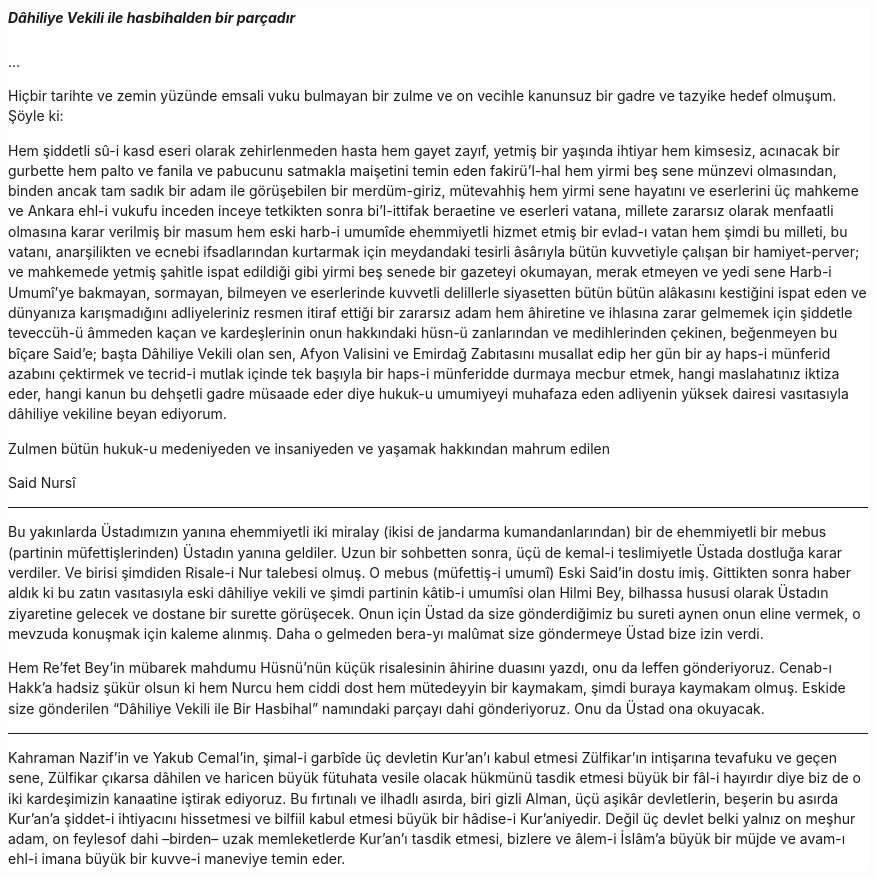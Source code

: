 ##### Dâhiliye Vekili ile hasbihalden bir parçadır
…

Hiçbir tarihte ve zemin yüzünde emsali vuku bulmayan bir zulme ve on vecihle kanunsuz bir gadre ve tazyike hedef olmuşum. Şöyle ki:

Hem şiddetli sû-i kasd eseri olarak zehirlenmeden hasta hem gayet zayıf, yetmiş bir yaşında ihtiyar hem kimsesiz, acınacak bir gurbette hem palto ve fanila ve pabucunu satmakla maişetini temin eden fakirü’l-hal hem yirmi beş sene münzevi olmasından, binden ancak tam sadık bir adam ile görüşebilen bir merdüm-giriz, mütevahhiş hem yirmi sene hayatını ve eserlerini üç mahkeme ve Ankara ehl-i vukufu inceden inceye tetkikten sonra bi’l-ittifak beraetine ve eserleri vatana, millete zararsız olarak menfaatli olmasına karar verilmiş bir masum hem eski harb-i umumîde ehemmiyetli hizmet etmiş bir evlad-ı vatan hem şimdi bu milleti, bu vatanı, anarşilikten ve ecnebi ifsadlarından kurtarmak için meydandaki tesirli âsârıyla bütün kuvvetiyle çalışan bir hamiyet-perver; ve mahkemede yetmiş şahitle ispat edildiği gibi yirmi beş senede bir gazeteyi okumayan, merak etmeyen ve yedi sene Harb-i Umumî’ye bakmayan, sormayan, bilmeyen ve eserlerinde kuvvetli delillerle siyasetten bütün bütün alâkasını kestiğini ispat eden ve dünyanıza karışmadığını adliyeleriniz resmen itiraf ettiği bir zararsız adam hem âhiretine ve ihlasına zarar gelmemek için şiddetle teveccüh-ü âmmeden kaçan ve kardeşlerinin onun hakkındaki hüsn-ü zanlarından ve medihlerinden çekinen, beğenmeyen bu bîçare Said’e; başta Dâhiliye Vekili olan sen, Afyon Valisini ve Emirdağ Zabıtasını musallat edip her gün bir ay haps-i münferid azabını çektirmek ve tecrid-i mutlak içinde tek başıyla bir haps-i münferidde durmaya mecbur etmek, hangi maslahatınız iktiza eder, hangi kanun bu dehşetli gadre müsaade eder diye hukuk-u umumiyeyi muhafaza eden adliyenin yüksek dairesi vasıtasıyla dâhiliye vekiline beyan ediyorum.

Zulmen bütün hukuk-u medeniyeden ve insaniyeden ve yaşamak hakkından mahrum edilen

Said Nursî

***

Bu yakınlarda Üstadımızın yanına ehemmiyetli iki miralay (ikisi de jandarma kumandanlarından) bir de ehemmiyetli bir mebus (partinin müfettişlerinden) Üstadın yanına geldiler. Uzun bir sohbetten sonra, üçü de kemal-i teslimiyetle Üstada dostluğa karar verdiler. Ve birisi şimdiden Risale-i Nur talebesi olmuş. O mebus (müfettiş-i umumî) Eski Said’in dostu imiş. Gittikten sonra haber aldık ki bu zatın vasıtasıyla eski dâhiliye vekili ve şimdi partinin kâtib-i umumîsi olan Hilmi Bey, bilhassa hususi olarak Üstadın ziyaretine gelecek ve dostane bir surette görüşecek. Onun için Üstad da size gönderdiğimiz bu sureti aynen onun eline vermek, o mevzuda konuşmak için kaleme alınmış. Daha o gelmeden bera-yı malûmat size göndermeye Üstad bize izin verdi.

Hem Re’fet Bey’in mübarek mahdumu Hüsnü’nün küçük risalesinin âhirine duasını yazdı, onu da leffen gönderiyoruz. Cenab-ı Hakk’a hadsiz şükür olsun ki hem Nurcu hem ciddi dost hem mütedeyyin bir kaymakam, şimdi buraya kaymakam olmuş. Eskide size gönderilen “Dâhiliye Vekili ile Bir Hasbihal” namındaki parçayı dahi gönderiyoruz. Onu da Üstad ona okuyacak.

***

Kahraman Nazif’in ve Yakub Cemal’in, şimal-i garbîde üç devletin Kur’an’ı kabul etmesi Zülfikar’ın intişarına tevafuku ve geçen sene, Zülfikar çıkarsa dâhilen ve haricen büyük fütuhata vesile olacak hükmünü tasdik etmesi büyük bir fâl-i hayırdır diye biz de o iki kardeşimizin kanaatine iştirak ediyoruz. Bu fırtınalı ve ilhadlı asırda, biri gizli Alman, üçü aşikâr devletlerin, beşerin bu asırda Kur’an’a şiddet-i ihtiyacını hissetmesi ve bilfiil kabul etmesi büyük bir hâdise-i Kur’aniyedir. Değil üç devlet belki yalnız on meşhur adam, on feylesof dahi –birden– uzak memleketlerde Kur’an’ı tasdik etmesi, bizlere ve âlem-i İslâm’a büyük bir müjde ve avam-ı ehl-i imana büyük bir kuvve-i maneviye temin eder.
